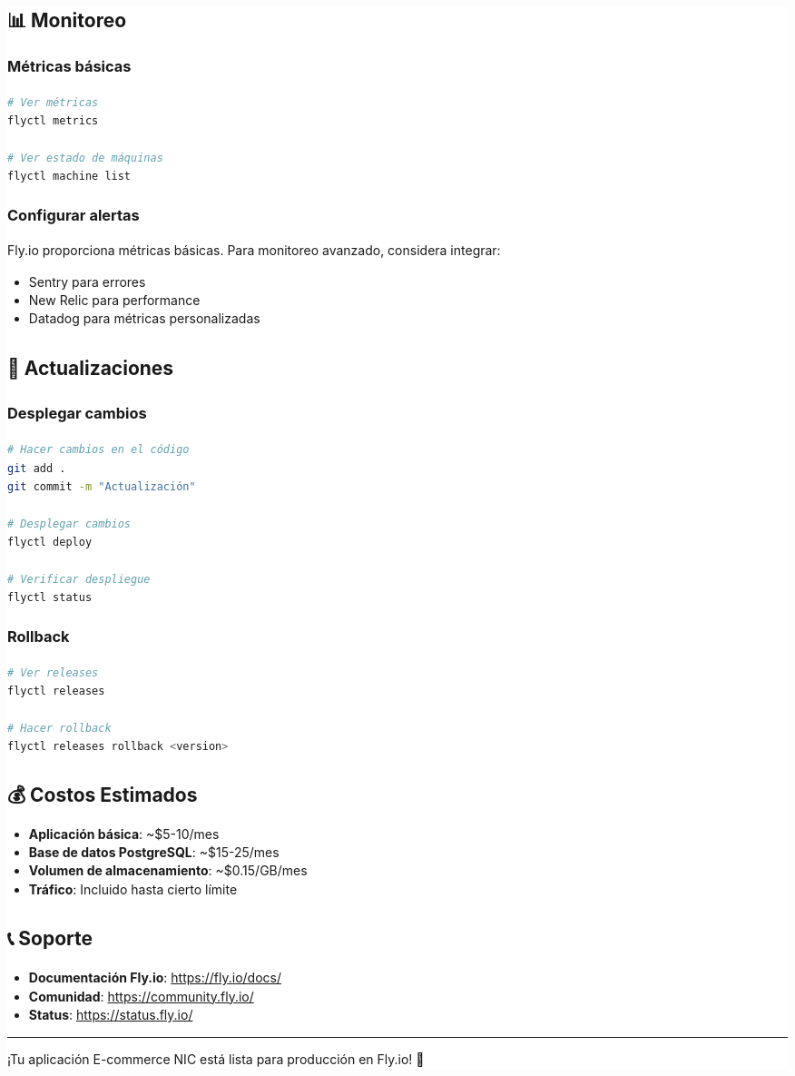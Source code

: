 ## 📊 Monitoreo

### Métricas básicas

```bash
# Ver métricas
flyctl metrics

# Ver estado de máquinas
flyctl machine list
```

### Configurar alertas

Fly.io proporciona métricas básicas. Para monitoreo avanzado, considera integrar:
- Sentry para errores
- New Relic para performance
- Datadog para métricas personalizadas

## 🔄 Actualizaciones

### Desplegar cambios

```bash
# Hacer cambios en el código
git add .
git commit -m "Actualización"

# Desplegar cambios
flyctl deploy

# Verificar despliegue
flyctl status
```

### Rollback

```bash
# Ver releases
flyctl releases

# Hacer rollback
flyctl releases rollback <version>
```

## 💰 Costos Estimados

- **Aplicación básica**: ~$5-10/mes
- **Base de datos PostgreSQL**: ~$15-25/mes
- **Volumen de almacenamiento**: ~$0.15/GB/mes
- **Tráfico**: Incluido hasta cierto límite

## 📞 Soporte

- **Documentación Fly.io**: https://fly.io/docs/
- **Comunidad**: https://community.fly.io/
- **Status**: https://status.fly.io/

---

¡Tu aplicación E-commerce NIC está lista para producción en Fly.io! 🎉
